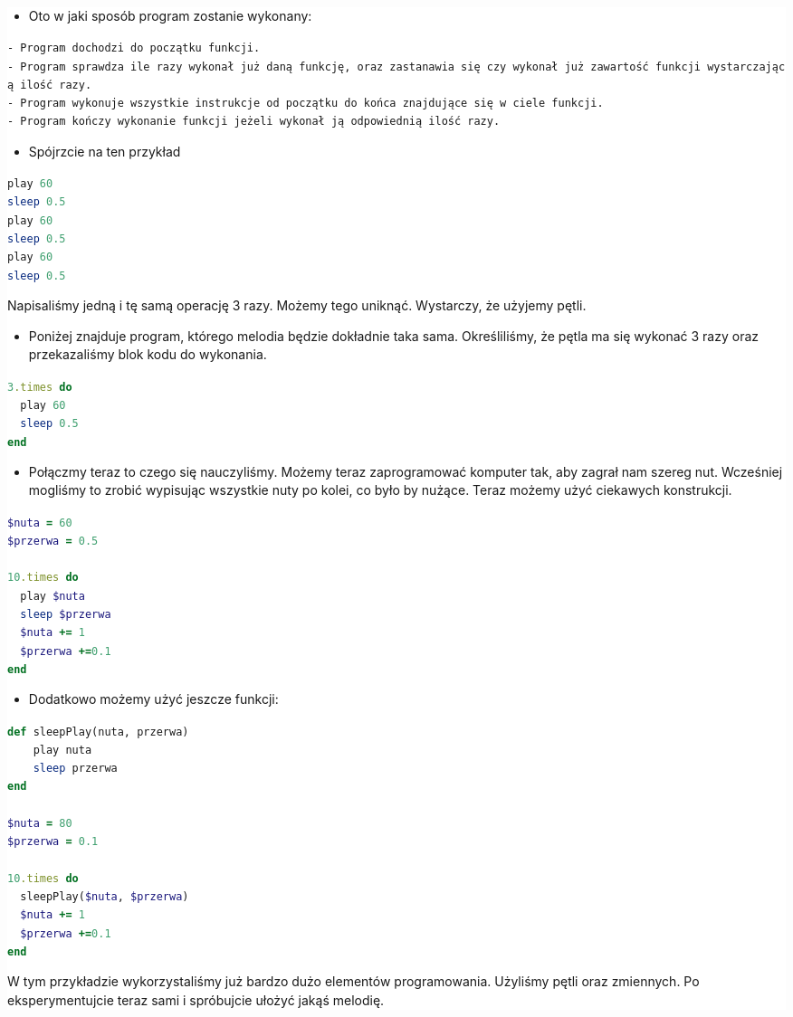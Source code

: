 - Oto w jaki sposób program zostanie wykonany:
```
- Program dochodzi do początku funkcji.
- Program sprawdza ile razy wykonał już daną funkcję, oraz zastanawia się czy wykonał już zawartość funkcji wystarczającą ilość razy.
- Program wykonuje wszystkie instrukcje od początku do końca znajdujące się w ciele funkcji.
- Program kończy wykonanie funkcji jeżeli wykonał ją odpowiednią ilość razy.
```

- Spójrzcie na ten przykład
```ruby
play 60
sleep 0.5
play 60
sleep 0.5
play 60
sleep 0.5
```
Napisaliśmy jedną i tę samą operację 3 razy. Możemy tego uniknąć. Wystarczy, że użyjemy pętli.

- Poniżej znajduje program, którego melodia będzie dokładnie taka sama. Określiliśmy, że pętla ma się wykonać 3 razy oraz przekazaliśmy blok kodu do wykonania.
```ruby
3.times do
  play 60
  sleep 0.5
end
```

- Połączmy teraz to czego się nauczyliśmy. Możemy teraz zaprogramować komputer tak, aby zagrał nam szereg nut. Wcześniej mogliśmy to zrobić wypisując wszystkie nuty po kolei, co było by nużące. Teraz możemy użyć ciekawych konstrukcji.
```ruby
$nuta = 60
$przerwa = 0.5

10.times do
  play $nuta
  sleep $przerwa
  $nuta += 1
  $przerwa +=0.1
end
```

- Dodatkowo możemy użyć jeszcze funkcji:
```ruby
def sleepPlay(nuta, przerwa)
    play nuta
    sleep przerwa
end

$nuta = 80
$przerwa = 0.1

10.times do
  sleepPlay($nuta, $przerwa)
  $nuta += 1
  $przerwa +=0.1
end
```
W tym przykładzie wykorzystaliśmy już bardzo dużo elementów programowania. Użyliśmy pętli oraz zmiennych. Po eksperymentujcie teraz sami i spróbujcie ułożyć jakąś melodię.
